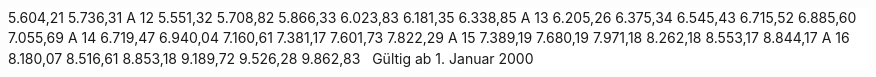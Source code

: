 <td style="text-align: center; border-right: 0.5pt solid;">5.604,21</td>
<td style="text-align: center;">5.736,31</td>
</tr>
<tr class="odd">
<td style="text-align: center; border-right: 0.5pt solid;">A 12</td>
<td style="text-align: center; border-right: 0.5pt solid;">5.551,32</td>
<td style="text-align: center; border-right: 0.5pt solid;">5.708,82</td>
<td style="text-align: center; border-right: 0.5pt solid;">5.866,33</td>
<td style="text-align: center; border-right: 0.5pt solid;">6.023,83</td>
<td style="text-align: center; border-right: 0.5pt solid;">6.181,35</td>
<td style="text-align: center;">6.338,85</td>
</tr>
<tr class="even">
<td style="text-align: center; border-right: 0.5pt solid;">A 13</td>
<td style="text-align: center; border-right: 0.5pt solid;">6.205,26</td>
<td style="text-align: center; border-right: 0.5pt solid;">6.375,34</td>
<td style="text-align: center; border-right: 0.5pt solid;">6.545,43</td>
<td style="text-align: center; border-right: 0.5pt solid;">6.715,52</td>
<td style="text-align: center; border-right: 0.5pt solid;">6.885,60</td>
<td style="text-align: center;">7.055,69</td>
</tr>
<tr class="odd">
<td style="text-align: center; border-right: 0.5pt solid;">A 14</td>
<td style="text-align: center; border-right: 0.5pt solid;">6.719,47</td>
<td style="text-align: center; border-right: 0.5pt solid;">6.940,04</td>
<td style="text-align: center; border-right: 0.5pt solid;">7.160,61</td>
<td style="text-align: center; border-right: 0.5pt solid;">7.381,17</td>
<td style="text-align: center; border-right: 0.5pt solid;">7.601,73</td>
<td style="text-align: center;">7.822,29</td>
</tr>
<tr class="even">
<td style="text-align: center; border-right: 0.5pt solid;">A 15</td>
<td style="text-align: center; border-right: 0.5pt solid;">7.389,19</td>
<td style="text-align: center; border-right: 0.5pt solid;">7.680,19</td>
<td style="text-align: center; border-right: 0.5pt solid;">7.971,18</td>
<td style="text-align: center; border-right: 0.5pt solid;">8.262,18</td>
<td style="text-align: center; border-right: 0.5pt solid;">8.553,17</td>
<td style="text-align: center;">8.844,17</td>
</tr>
<tr class="odd" style="border-bottom: 0.5pt solid ; ">
<td style="text-align: center; border-right: 0.5pt solid; border-bottom: 0.5pt solid;">A 16</td>
<td style="text-align: center; border-right: 0.5pt solid; border-bottom: 0.5pt solid;">8.180,07</td>
<td style="text-align: center; border-right: 0.5pt solid; border-bottom: 0.5pt solid;">8.516,61</td>
<td style="text-align: center; border-right: 0.5pt solid; border-bottom: 0.5pt solid;">8.853,18</td>
<td style="text-align: center; border-right: 0.5pt solid; border-bottom: 0.5pt solid;">9.189,72</td>
<td style="text-align: center; border-right: 0.5pt solid; border-bottom: 0.5pt solid;">9.526,28</td>
<td style="text-align: center; border-bottom: 0.5pt solid;">9.862,83</td>
</tr>
<tr class="even">
<td colspan="7" style="text-align: center;"> </td>
</tr>
<tr class="odd">
<td colspan="2" style="text-align: left;">Gültig ab 1. Januar 2000</td>
<td colspan="5" rowspan="16" style="text-align: center;"> </td>
</tr>
<tr class="even">
<td colspan="2" style="text-align: left;"> </td>
</tr>
<tr class="odd">